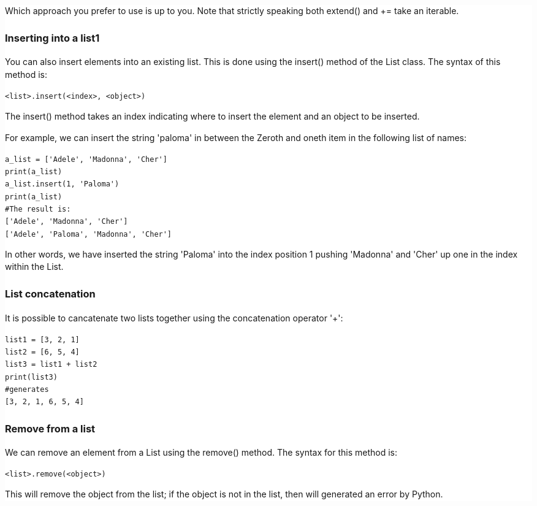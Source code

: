 Which approach you prefer to use is up to you.
Note that strictly speaking both extend() and += take an iterable.

### Inserting into a list1

You can also insert elements into an existing list. This is done using the insert()
method of the List class. The syntax of this method is:

```
<list>.insert(<index>, <object>)
```

The insert() method takes an index indicating where to insert the element and an object to be
inserted.

For example, we can insert the string 'paloma' in between the Zeroth and oneth item
in the following list of names:

```
a_list = ['Adele', 'Madonna', 'Cher']
print(a_list)
a_list.insert(1, 'Paloma')
print(a_list)
#The result is:
['Adele', 'Madonna', 'Cher']
['Adele', 'Paloma', 'Madonna', 'Cher']
```

In other words, we have inserted the string 'Paloma' into the index position 1
pushing 'Madonna' and 'Cher' up one in the index within the List.

### List concatenation

It is possible to cancatenate two lists together using the concatenation operator
'+':

```
list1 = [3, 2, 1]
list2 = [6, 5, 4]
list3 = list1 + list2
print(list3)
#generates
[3, 2, 1, 6, 5, 4]
```

### Remove from a list

We can remove an element from a List using the remove() method. The syntax for this
method is:

```
<list>.remove(<object>)
```

This will remove the object from the list; if the object is not in the list, then
will generated an error by Python.
